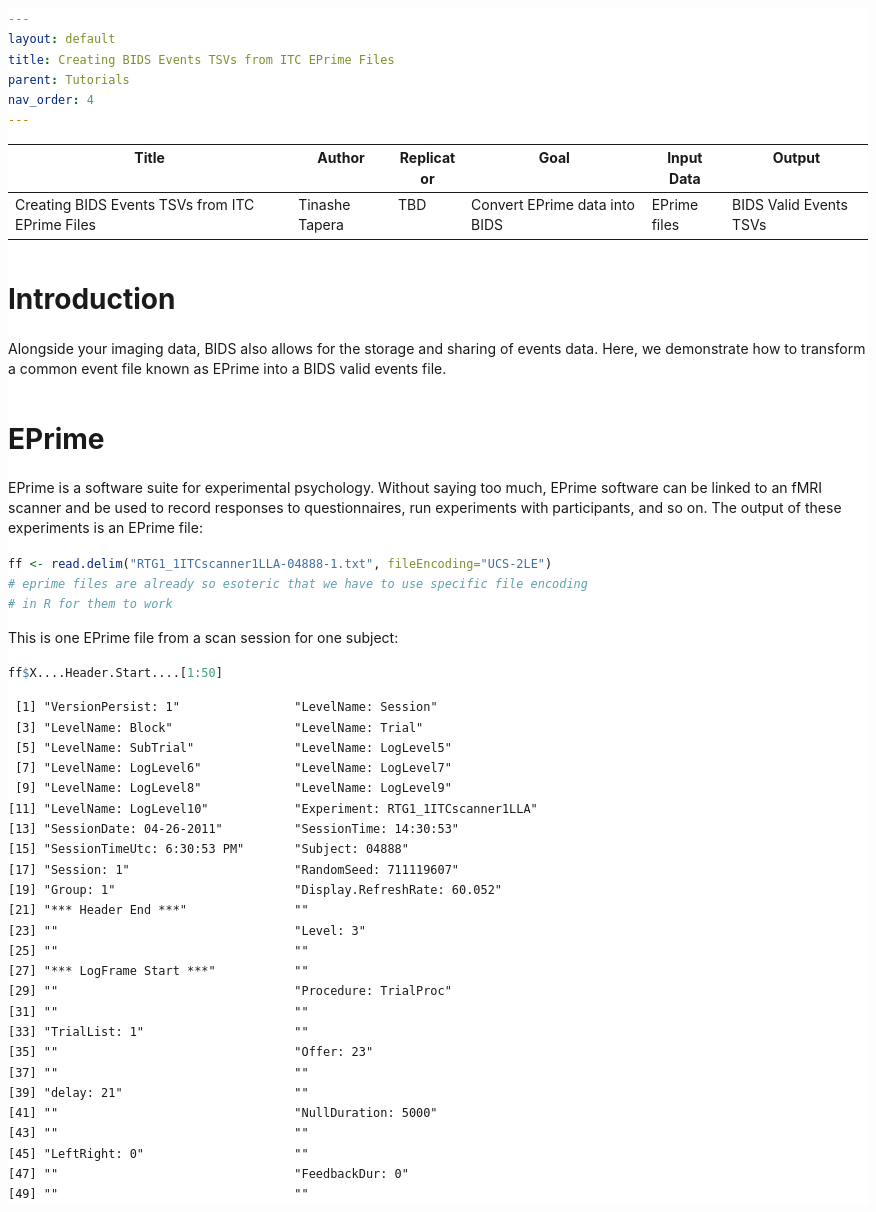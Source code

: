 ```yaml
---
layout: default
title: Creating BIDS Events TSVs from ITC EPrime Files
parent: Tutorials
nav_order: 4
---
```


| Title                                           | Author         | Replicator | Goal                          | Input Data   | Output                 |
|-------------------------------------------------|----------------|------------|-------------------------------|--------------|------------------------|
| Creating BIDS Events TSVs from ITC EPrime Files | Tinashe Tapera | TBD        | Convert EPrime data into BIDS | EPrime files | BIDS Valid Events TSVs |

# Introduction

Alongside your imaging data, BIDS also allows for the storage and sharing of events data.
Here, we demonstrate how to transform a common event file known as EPrime into a BIDS valid events file.

# EPrime

EPrime is a software suite for experimental psychology.
Without saying too much, EPrime software can be linked to an fMRI scanner and be used to record responses to questionnaires, run experiments with participants, and so on.
The output of these experiments is an EPrime file:

```r
ff <- read.delim("RTG1_1ITCscanner1LLA-04888-1.txt", fileEncoding="UCS-2LE")
# eprime files are already so esoteric that we have to use specific file encoding
# in R for them to work
```

This is one EPrime file from a scan session for one subject:

```r
ff$X....Header.Start....[1:50]
```
```
 [1] "VersionPersist: 1"                "LevelName: Session"
 [3] "LevelName: Block"                 "LevelName: Trial"
 [5] "LevelName: SubTrial"              "LevelName: LogLevel5"
 [7] "LevelName: LogLevel6"             "LevelName: LogLevel7"
 [9] "LevelName: LogLevel8"             "LevelName: LogLevel9"
[11] "LevelName: LogLevel10"            "Experiment: RTG1_1ITCscanner1LLA"
[13] "SessionDate: 04-26-2011"          "SessionTime: 14:30:53"
[15] "SessionTimeUtc: 6:30:53 PM"       "Subject: 04888"
[17] "Session: 1"                       "RandomSeed: 711119607"
[19] "Group: 1"                         "Display.RefreshRate: 60.052"
[21] "*** Header End ***"               ""
[23] ""                                 "Level: 3"
[25] ""                                 ""
[27] "*** LogFrame Start ***"           ""
[29] ""                                 "Procedure: TrialProc"
[31] ""                                 ""
[33] "TrialList: 1"                     ""
[35] ""                                 "Offer: 23"
[37] ""                                 ""
[39] "delay: 21"                        ""
[41] ""                                 "NullDuration: 5000"
[43] ""                                 ""
[45] "LeftRight: 0"                     ""
[47] ""                                 "FeedbackDur: 0"
[49] ""                                 ""
```